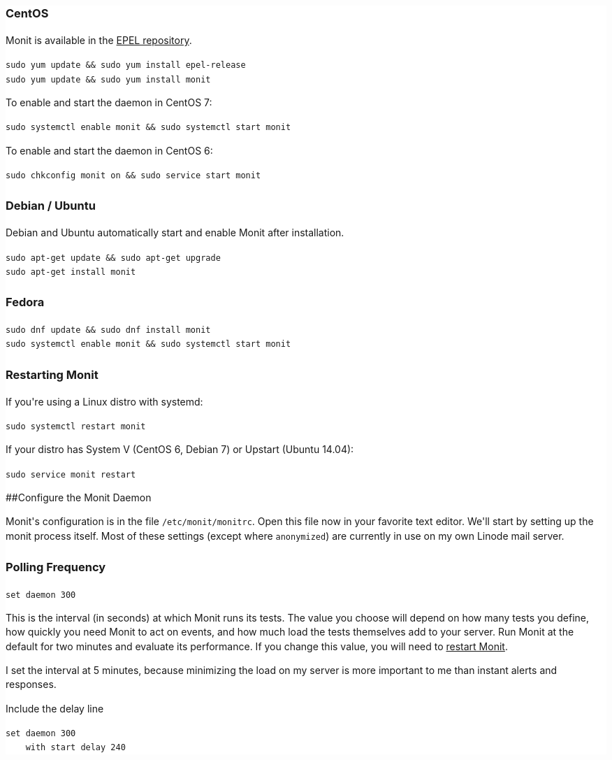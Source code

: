 ### CentOS

Monit is available in the [EPEL repository](https://fedoraproject.org/wiki/EPEL).

    sudo yum update && sudo yum install epel-release
    sudo yum update && sudo yum install monit

To enable and start the daemon in CentOS 7:

    sudo systemctl enable monit && sudo systemctl start monit

To enable and start the daemon in CentOS 6:

    sudo chkconfig monit on && sudo service start monit

### Debian / Ubuntu

Debian and Ubuntu automatically start and enable Monit after installation.

    sudo apt-get update && sudo apt-get upgrade
    sudo apt-get install monit

### Fedora

    sudo dnf update && sudo dnf install monit
    sudo systemctl enable monit && sudo systemctl start monit

### Restarting Monit

 If you're using a Linux distro with systemd:

    sudo systemctl restart monit

If your distro has System V (CentOS 6, Debian 7) or Upstart (Ubuntu 14.04):

    sudo service monit restart

##Configure the Monit Daemon

Monit's configuration is in the file `/etc/monit/monitrc`. Open this file now in your favorite text editor. We'll start by setting up the monit process itself. Most of these settings (except where `anonymized`) are currently in use on my own Linode mail server.

### Polling Frequency

    set daemon 300

This is the interval (in seconds) at which Monit runs its tests. The value you choose will depend on how many tests you define, how quickly you need Monit to act on events, and how much load the tests themselves add to your server. Run Monit at the default for two minutes and evaluate its performance. If you change this value, you will need to [restart Monit](#restarting-monit).

I set the interval at 5 minutes, because minimizing the load on my server is more important to me than instant alerts and responses.

Include the delay line

    set daemon 300
        with start delay 240
